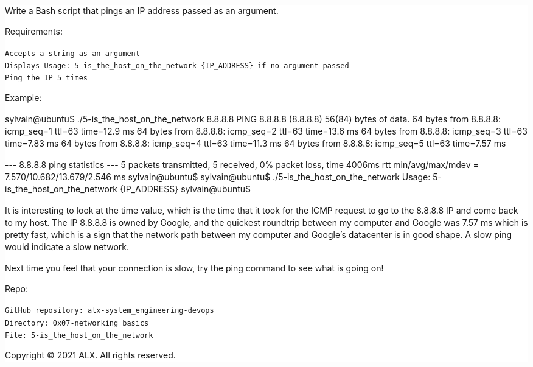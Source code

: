 Write a Bash script that pings an IP address passed as an argument.

Requirements:

    Accepts a string as an argument
    Displays Usage: 5-is_the_host_on_the_network {IP_ADDRESS} if no argument passed
    Ping the IP 5 times

Example:

sylvain@ubuntu$ ./5-is_the_host_on_the_network 8.8.8.8
PING 8.8.8.8 (8.8.8.8) 56(84) bytes of data.
64 bytes from 8.8.8.8: icmp_seq=1 ttl=63 time=12.9 ms
64 bytes from 8.8.8.8: icmp_seq=2 ttl=63 time=13.6 ms
64 bytes from 8.8.8.8: icmp_seq=3 ttl=63 time=7.83 ms
64 bytes from 8.8.8.8: icmp_seq=4 ttl=63 time=11.3 ms
64 bytes from 8.8.8.8: icmp_seq=5 ttl=63 time=7.57 ms

--- 8.8.8.8 ping statistics ---
5 packets transmitted, 5 received, 0% packet loss, time 4006ms
rtt min/avg/max/mdev = 7.570/10.682/13.679/2.546 ms
sylvain@ubuntu$
sylvain@ubuntu$ ./5-is_the_host_on_the_network
Usage: 5-is_the_host_on_the_network {IP_ADDRESS}
sylvain@ubuntu$ 

It is interesting to look at the time value, which is the time that it took for the ICMP request to go to the 8.8.8.8 IP and come back to my host. The IP 8.8.8.8 is owned by Google, and the quickest roundtrip between my computer and Google was 7.57 ms which is pretty fast, which is a sign that the network path between my computer and Google’s datacenter is in good shape. A slow ping would indicate a slow network.

Next time you feel that your connection is slow, try the ping command to see what is going on!

Repo:

    GitHub repository: alx-system_engineering-devops
    Directory: 0x07-networking_basics
    File: 5-is_the_host_on_the_network

Copyright © 2021 ALX. All rights reserved.

